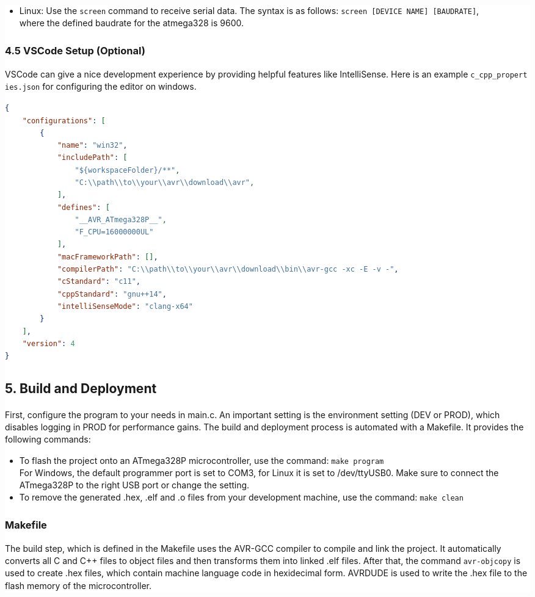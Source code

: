 - Linux:
Use the `screen` command to receive serial data. The syntax is as follows:
`screen [DEVICE NAME] [BAUDRATE]`,  
where the defined baudrate for the atmega328 is 9600.

### 4.5 VSCode Setup (Optional)

VSCode can give a nice development experience by providing helpful features like IntelliSense. Here is an example `c_cpp_properties.json` for configuring the editor on windows.

```json
{
    "configurations": [
        {
            "name": "win32",
            "includePath": [
                "${workspaceFolder}/**",
                "C:\\path\\to\\your\\avr\\download\\avr",
            ],
            "defines": [
                "__AVR_ATmega328P__",
                "F_CPU=16000000UL"
            ],
            "macFrameworkPath": [],
            "compilerPath": "C:\\path\\to\\your\\avr\\download\\bin\\avr-gcc -xc -E -v -",
            "cStandard": "c11",
            "cppStandard": "gnu++14",
            "intelliSenseMode": "clang-x64"
        }
    ],
    "version": 4
}
```

## 5. Build and Deployment

First, configure the program to your needs in main.c. An important setting is the environment setting (DEV or PROD), which disables logging in PROD for performance gains.
The build and deployment process is automated with a Makefile. It provides the following commands:  

- To flash the project onto an ATmega328P microcontroller, use the command:
`make program`  
For Windows, the default programmer port is set to COM3, for Linux it is set to /dev/ttyUSB0. Make sure to connect the ATmega328P to the right USB port or change the setting.
- To remove the generated .hex, .elf and .o files from your development machine, use the command:
`make clean`  

### Makefile

The build step, which is defined in the Makefile uses the AVR-GCC compiler to compile and link the project. It automatically converts all C and C++ files to object files and then transforms them into linked .elf files. After that, the command `avr-objcopy` is used to create .hex files, which contain machine language code in hexidecimal form. AVRDUDE is used to write the .hex file to the flash memory of the microcontroller.
